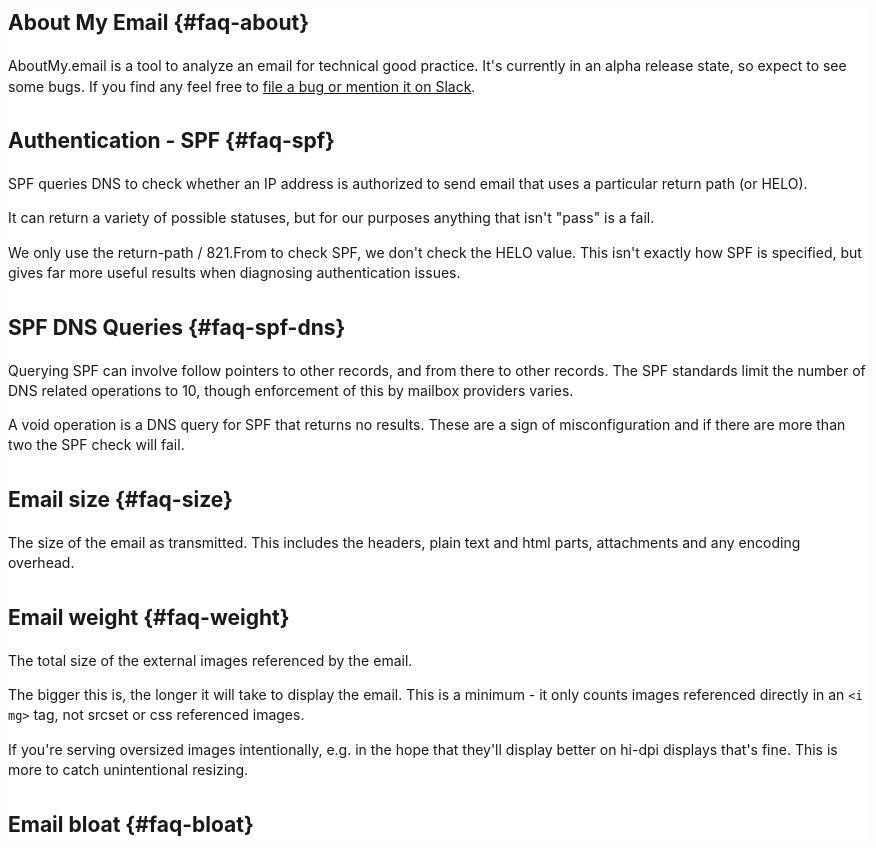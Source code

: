 ## About My Email {#faq-about}

AboutMy.email is a tool to analyze an email for technical
good practice. It's currently in an alpha release state, so
expect to see some bugs. If you find any feel free to [file
a bug or mention it on Slack](/help).

## Authentication - SPF {#faq-spf}

SPF queries DNS to check whether an IP address is authorized
to send email that uses a particular return path (or HELO).

It can return a variety of possible statuses, but for our
purposes anything that isn't "pass" is a fail.

We only use the return-path / 821.From to check SPF, we
don't check the HELO value. This isn't exactly how SPF
is specified, but gives far more useful results when diagnosing
authentication issues.

## SPF DNS Queries {#faq-spf-dns}

Querying SPF can involve follow pointers to other records,
and from there to other records. The SPF standards limit
the number of DNS related operations to 10, though enforcement
of this by mailbox providers varies.

A void operation is a DNS query for SPF that returns no
results. These are a sign of misconfiguration and if there
are more than two the SPF check will fail.


## Email size {#faq-size}

The size of the email as transmitted. This includes the
headers, plain text and html parts, attachments and any
encoding overhead.

## Email weight {#faq-weight}

The total size of the external images referenced by the email.

The bigger this is, the longer it will take to display the
email. This is a minimum - it only counts images referenced
directly in an `<img>` tag, not srcset or css referenced images.

If you're serving oversized images intentionally, e.g. in the
hope that they'll display better on hi-dpi displays that's
fine. This is more to catch unintentional resizing.

## Email bloat {#faq-bloat}
